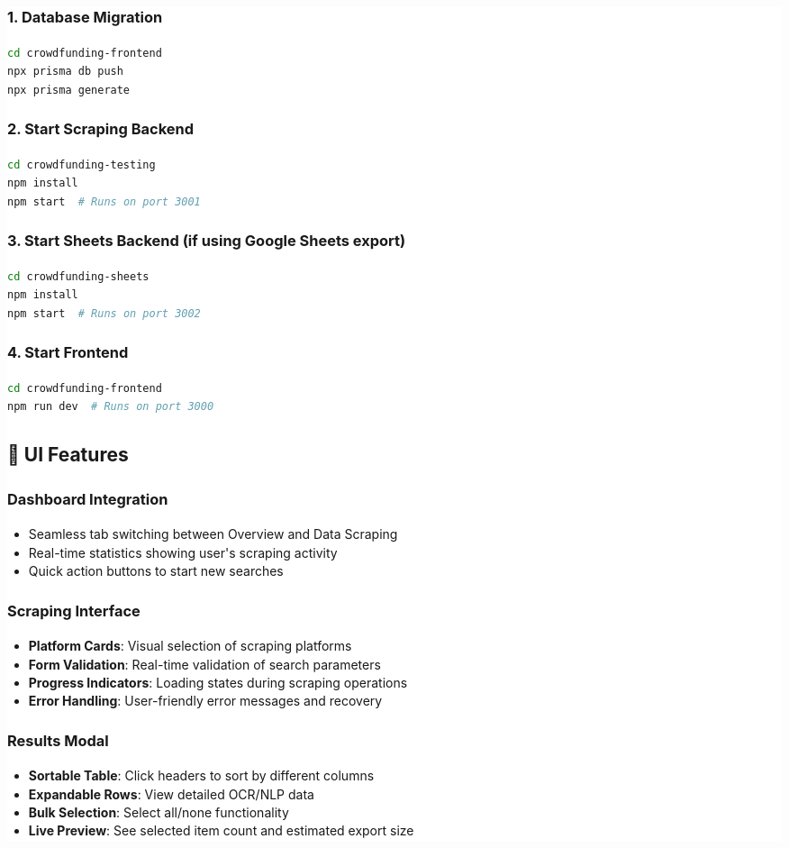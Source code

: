 ### 1. Database Migration

```bash
cd crowdfunding-frontend
npx prisma db push
npx prisma generate
```

### 2. Start Scraping Backend

```bash
cd crowdfunding-testing
npm install
npm start  # Runs on port 3001
```

### 3. Start Sheets Backend (if using Google Sheets export)

```bash
cd crowdfunding-sheets
npm install
npm start  # Runs on port 3002
```

### 4. Start Frontend

```bash
cd crowdfunding-frontend
npm run dev  # Runs on port 3000
```

## 🎨 UI Features

### Dashboard Integration

- Seamless tab switching between Overview and Data Scraping
- Real-time statistics showing user's scraping activity
- Quick action buttons to start new searches

### Scraping Interface

- **Platform Cards**: Visual selection of scraping platforms
- **Form Validation**: Real-time validation of search parameters
- **Progress Indicators**: Loading states during scraping operations
- **Error Handling**: User-friendly error messages and recovery

### Results Modal

- **Sortable Table**: Click headers to sort by different columns
- **Expandable Rows**: View detailed OCR/NLP data
- **Bulk Selection**: Select all/none functionality
- **Live Preview**: See selected item count and estimated export size

